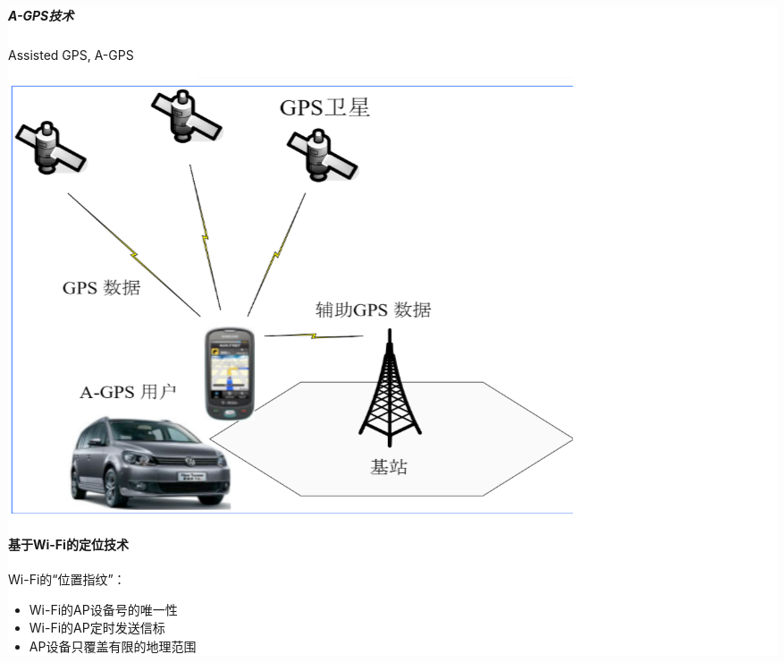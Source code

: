 ##### A-GPS技术

Assisted GPS, A-GPS

![c2833facd8658e83677ce9848b0cff37](/assets/%E7%89%A9%E8%81%94%E7%BD%91.assets/c2833facd8658e83677ce9848b0cff37.png)

#### 基于Wi-Fi的定位技术

Wi-Fi的“位置指纹”：

- Wi-Fi的AP设备号的唯一性
- Wi-Fi的AP定时发送信标
- AP设备只覆盖有限的地理范围
